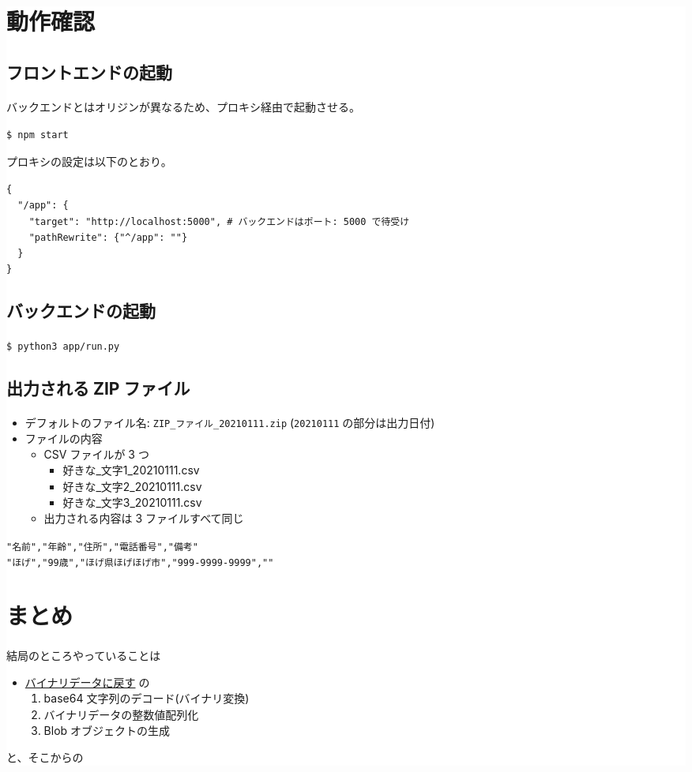 # 動作確認

## フロントエンドの起動

バックエンドとはオリジンが異なるため、プロキシ経由で起動させる。

```bash:フロントエンドの起動
$ npm start
```

プロキシの設定は以下のとおり。

```json:プロキシの設定
{
  "/app": {
    "target": "http://localhost:5000", # バックエンドはポート: 5000 で待受け
    "pathRewrite": {"^/app": ""}
  }
}
```

## バックエンドの起動

```bash:バックエンドの起動
$ python3 app/run.py
```

## 出力される ZIP ファイル

- デフォルトのファイル名: `ZIP_ファイル_20210111.zip` (`20210111` の部分は出力日付)
- ファイルの内容
    - CSV ファイルが 3 つ
        - 好きな_文字1_20210111.csv
        - 好きな_文字2_20210111.csv
        - 好きな_文字3_20210111.csv
    - 出力される内容は 3 ファイルすべて同じ

```
"名前","年齢","住所","電話番号","備考"
"ほげ","99歳","ほげ県ほげほげ市","999-9999-9999",""
```

# まとめ

結局のところやっていることは

- [バイナリデータに戻す](#バイナリデータに戻す) の
  1. base64 文字列のデコード(バイナリ変換)
  2. バイナリデータの整数値配列化
  3. Blob オブジェクトの生成

と、そこからの
